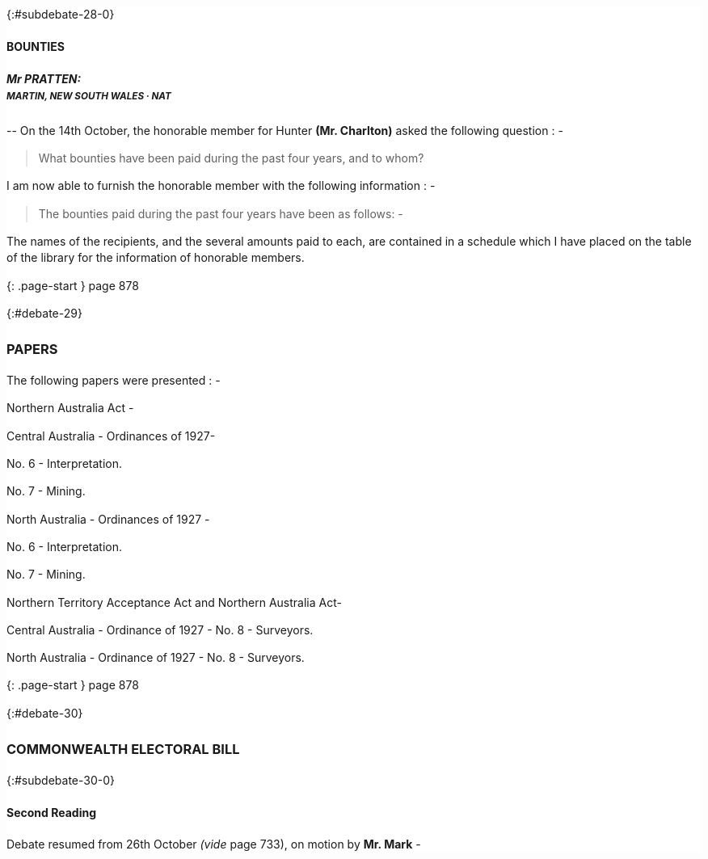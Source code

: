 {:#subdebate-28-0}
#### BOUNTIES

##### Mr PRATTEN:<br><small class="text-muted">MARTIN, NEW SOUTH WALES &middot; NAT</small>

-- On the 14th October, the honorable member for Hunter  **(Mr. Charlton)**  asked the following question :  - 

  >What bounties have been paid during the past four years, and to whom? 

I am now able to furnish the honorable member with the following information :  - 

  >The bounties paid during the past four years have been as follows: - 


<graphic href="116331192711020_9_0.jpg"></graphic>


The names of the recipients, and the several amounts paid to each, are contained in a schedule which I have placed on the table of the library for the information of honorable members. 

{: .page-start }
page 878

{:#debate-29}
### PAPERS

The following papers were presented :  - 

Northern Australia Act - 

Central Australia - Ordinances of 1927- 

No. 6 - Interpretation. 

No. 7 - Mining. 

North Australia - Ordinances of 1927 - 

No. 6 - Interpretation. 

No. 7 - Mining. 

Northern Territory Acceptance Act and Northern Australia Act- 

Central Australia - Ordinance of 1927 - No. 8 - Surveyors. 

North Australia - Ordinance of 1927 - No. 8 - Surveyors. 

{: .page-start }
page 878

{:#debate-30}
### COMMONWEALTH ELECTORAL BILL

{:#subdebate-30-0}
#### Second Reading

Debate resumed from 26th October  *(vide*  page 733), on motion by  **Mr. Mark**  - 
